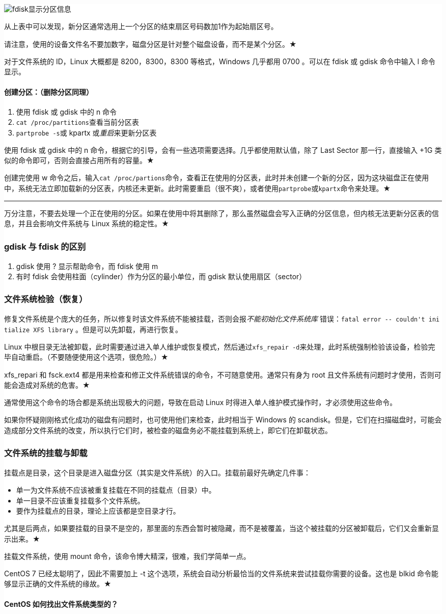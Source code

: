 ![fdisk显示分区信息](F:\Note\Linux\Vbird\fdisk显示分区信息.png)

从上表中可以发现，新分区通常选用上一个分区的结束扇区号码数加1作为起始扇区号。

请注意，使用的设备文件名不要加数字，磁盘分区是针对整个磁盘设备，而不是某个分区。★

对于文件系统的 ID，Linux 大概都是 8200，8300，8300 等格式，Windows 几乎都用 0700 。可以在 fdisk 或 gdisk 命令中输入 l 命令显示。

#### 创建分区：（删除分区同理）

1. 使用 fdisk 或 gdisk 中的 n 命令
2. `cat /proc/partitions`查看当前分区表
3. `partprobe -s`或 kpartx 或*重启*来更新分区表

使用 fdisk 或 gdisk 中的 n 命令，根据它的引导，会有一些选项需要选择。几乎都使用默认值，除了 Last Sector 那一行，直接输入 +1G 类似的命令即可，否则会直接占用所有的容量。★

创建完使用 w 命令之后，输入`cat /proc/partions`命令，查看正在使用的分区表，此时并未创建一个新的分区，因为这块磁盘正在使用中，系统无法立即加载新的分区表，内核还未更新。此时需要重启（很不爽），或者使用`partprobe`或`kpartx`命令来处理。★

---

万分注意，不要去处理一个正在使用的分区。如果在使用中将其删除了，那么虽然磁盘会写入正确的分区信息，但内核无法更新分区表的信息，并且会影响文件系统与 Linux 系统的稳定性。★

### gdisk 与 fdisk 的区别

1. gdisk 使用 ? 显示帮助命令，而 fdisk 使用 m
2. 有时 fdisk 会使用柱面（cylinder）作为分区的最小单位，而 gdisk 默认使用扇区（sector）

### 文件系统检验（恢复）

修复文件系统是个庞大的任务，所以修复时该文件系统不能被挂载，否则会报*不能初始化文件系统库* 错误：`fatal error -- couldn't initialize XFS library` 。但是可以先卸载，再进行恢复。

Linux 中根目录无法被卸载，此时需要通过进入单人维护或恢复模式，然后通过`xfs_repair -d`来处理，此时系统强制检验该设备，检验完毕自动重启。（不要随便使用这个选项，很危险。）★

xfs_repari 和 fsck.ext4 都是用来检查和修正文件系统错误的命令，不可随意使用。通常只有身为 root 且文件系统有问题时才使用，否则可能会造成对系统的危害。★

通常使用这个命令的场合都是系统出现极大的问题，导致在启动 Linux 时得进入单人维护模式操作时，才必须使用这些命令。

如果你怀疑刚刚格式化成功的磁盘有问题时，也可使用他们来检查，此时相当于 Windows 的 scandisk。但是，它们在扫描磁盘时，可能会造成部分文件系统的改变，所以执行它们时，被检查的磁盘务必不能挂载到系统上，即它们在卸载状态。

### 文件系统的挂载与卸载

挂载点是目录，这个目录是进入磁盘分区（其实是文件系统）的入口。挂载前最好先确定几件事：

- 单一为文件系统不应该被重复挂载在不同的挂载点（目录）中。
- 单一目录不应该重复挂载多个文件系统。
- 要作为挂载点的目录，理论上应该都是空目录才行。

尤其是后两点，如果要挂载的目录不是空的，那里面的东西会暂时被隐藏，而不是被覆盖，当这个被挂载的分区被卸载后，它们又会重新显示出来。★

挂载文件系统，使用 mount 命令，该命令博大精深，很难，我们学简单一点。

CentOS 7 已经太聪明了，因此不需要加上 -t 这个选项，系统会自动分析最恰当的文件系统来尝试挂载你需要的设备。这也是 blkid 命令能够显示正确的文件系统的缘故。★

#### CentOS 如何找出文件系统类型的？
